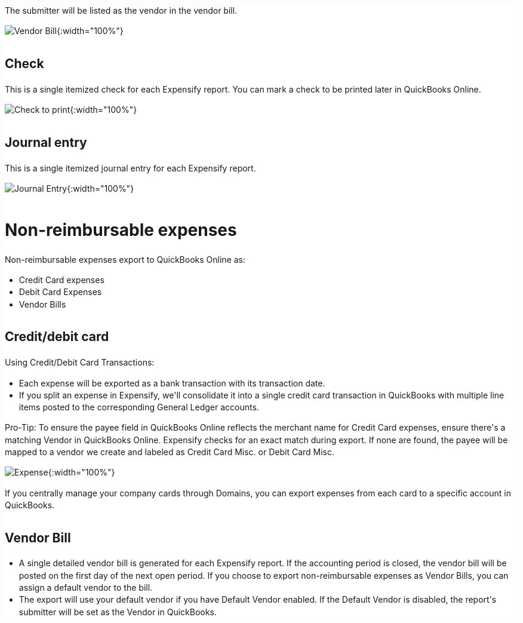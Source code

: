 The submitter will be listed as the vendor in the vendor bill.

![Vendor Bill]({{site.url}}/assets/images/QBO2-Bill.png){:width="100%"}

## Check

This is a single itemized check for each Expensify report. You can mark a check to be printed later in QuickBooks Online.

![Check to print]({{site.url}}/assets/images/QBO3-Checktoprint.png){:width="100%"}

## Journal entry

This is a single itemized journal entry for each Expensify report.

![Journal Entry]({{site.url}}/assets/images/QBO4-JournalEntry.png){:width="100%"}

# Non-reimbursable expenses

Non-reimbursable expenses export to QuickBooks Online as:

- Credit Card expenses
- Debit Card Expenses
- Vendor Bills

## Credit/debit card

Using Credit/Debit Card Transactions:

- Each expense will be exported as a bank transaction with its transaction date.
- If you split an expense in Expensify, we'll consolidate it into a single credit card transaction in QuickBooks with multiple line items posted to the corresponding General Ledger accounts.

Pro-Tip: To ensure the payee field in QuickBooks Online reflects the merchant name for Credit Card expenses, ensure there's a matching Vendor in QuickBooks Online. Expensify checks for an exact match during export. If none are found, the payee will be mapped to a vendor we create and labeled as Credit Card Misc. or Debit Card Misc.

![Expense]({{site.url}}/assets/images/QBO5-Expense.png){:width="100%"}

If you centrally manage your company cards through Domains, you can export expenses from each card to a specific account in QuickBooks.

## Vendor Bill

- A single detailed vendor bill is generated for each Expensify report. If the accounting period is closed, the vendor bill will be posted on the first day of the next open period. If you choose to export non-reimbursable expenses as Vendor Bills, you can assign a default vendor to the bill.
- The export will use your default vendor if you have Default Vendor enabled. If the Default Vendor is disabled, the report's submitter will be set as the Vendor in QuickBooks.
